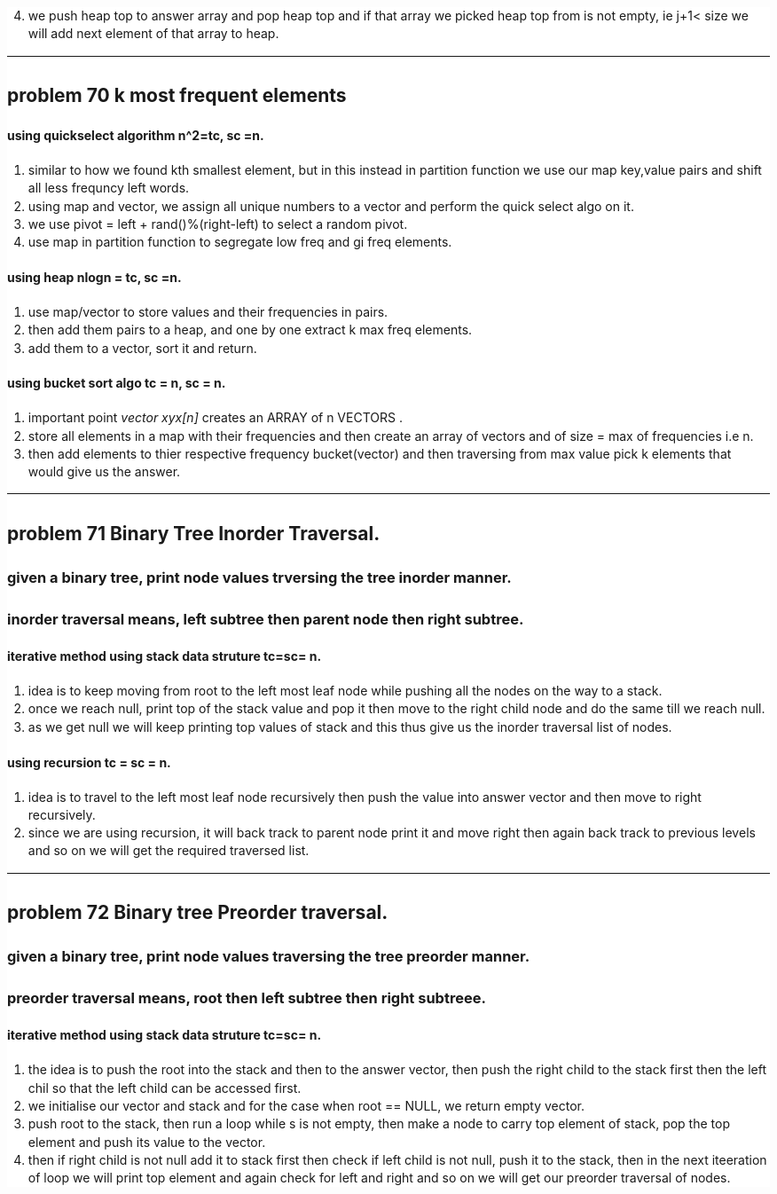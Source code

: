 4. we push heap top to answer array and pop heap top and if that array we picked heap top from is not empty, ie j+1< size  we will add next element of that array to heap.
---
## problem 70 k most frequent elements
#### using quickselect algorithm n^2=tc, sc =n.
1. similar to how we found kth smallest element, but in this instead in partition function we use our map key,value pairs and shift all less frequncy left words.
2. using map and vector, we assign all unique numbers to a vector and perform the quick select algo on it.
3. we use pivot = left + rand()%(right-left) to select a random pivot.
4. use map in partition function to segregate low freq and gi freq elements.
#### using heap nlogn = tc, sc =n.
1. use map/vector to store values and their frequencies in pairs.
2. then add them pairs to a heap, and one by one extract k max freq elements.
3. add them to a vector, sort it and return.
#### using bucket sort algo tc = n, sc = n.
1. important point *vector<int> xyx[n]* creates an ARRAY of n VECTORS .
2. store all elements in a map with their frequencies and then create an array of vectors and of size = max of frequencies i.e n.
3. then add elements to thier respective frequency bucket(vector) and then traversing from max value pick k elements that would give us the answer.
---
## problem 71 Binary Tree Inorder Traversal.
### given a binary tree, print node values trversing the tree inorder manner.
### inorder traversal means, left subtree then parent node then right subtree.
#### iterative method using stack data struture tc=sc= n.
1. idea is to keep moving from root to the left most leaf node while pushing all the nodes on the way to a stack.
2. once we reach null, print top of the stack value and pop it then move to the right child node and do the same till we reach null.
3. as we get null we will keep printing top values of stack and this thus give us the inorder traversal list of nodes.
#### using recursion tc = sc = n.
1. idea is to travel to the left most leaf node recursively then push the value into answer vector and then move to right recursively.
2. since we are using recursion, it will back track to parent node print it and move right then again back track to previous levels and so on we will get the required traversed list.
---
## problem 72 Binary tree Preorder traversal.
### given a binary tree, print node values traversing the tree preorder manner.
### preorder traversal means, root then left subtree then right subtreee.
#### iterative method using stack data struture tc=sc= n.
1. the idea is to push the root into the stack and then to the answer vector, then push the right child to the stack first then the left chil so that the left child can be accessed first.
2. we initialise our vector and stack and for the case when root == NULL, we return empty vector.
3. push root to the stack, then run a loop while s is not empty, then make a node to carry top element of stack, pop the top element and push its value to the vector.
4. then if right child is not null add it to stack first then check if left child is not null, push it to the stack, then in the next iteeration of loop we will print top element and again check for left and right and so on we will get our preorder traversal of nodes.